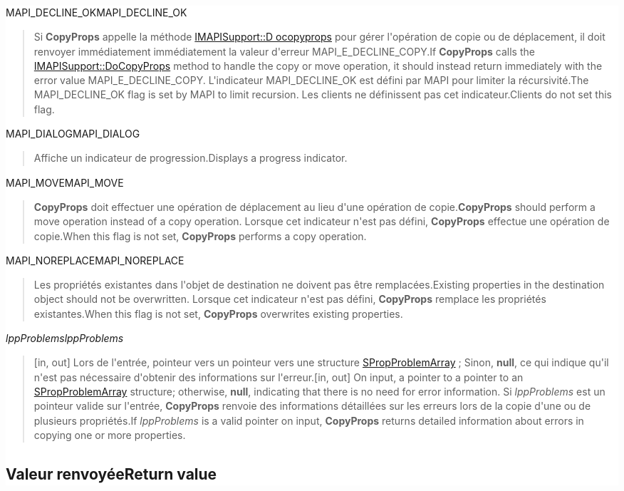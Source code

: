 <span data-ttu-id="1f8b1-125">MAPI_DECLINE_OK</span><span class="sxs-lookup"><span data-stu-id="1f8b1-125">MAPI_DECLINE_OK</span></span> 
  
> <span data-ttu-id="1f8b1-126">Si **CopyProps** appelle la méthode [IMAPISupport::D ocopyprops](imapisupport-docopyprops.md) pour gérer l'opération de copie ou de déplacement, il doit renvoyer immédiatement immédiatement la valeur d'erreur MAPI_E_DECLINE_COPY.</span><span class="sxs-lookup"><span data-stu-id="1f8b1-126">If **CopyProps** calls the [IMAPISupport::DoCopyProps](imapisupport-docopyprops.md) method to handle the copy or move operation, it should instead return immediately with the error value MAPI_E_DECLINE_COPY.</span></span> <span data-ttu-id="1f8b1-127">L'indicateur MAPI_DECLINE_OK est défini par MAPI pour limiter la récursivité.</span><span class="sxs-lookup"><span data-stu-id="1f8b1-127">The MAPI_DECLINE_OK flag is set by MAPI to limit recursion.</span></span> <span data-ttu-id="1f8b1-128">Les clients ne définissent pas cet indicateur.</span><span class="sxs-lookup"><span data-stu-id="1f8b1-128">Clients do not set this flag.</span></span> 
    
<span data-ttu-id="1f8b1-129">MAPI_DIALOG</span><span class="sxs-lookup"><span data-stu-id="1f8b1-129">MAPI_DIALOG</span></span> 
  
> <span data-ttu-id="1f8b1-130">Affiche un indicateur de progression.</span><span class="sxs-lookup"><span data-stu-id="1f8b1-130">Displays a progress indicator.</span></span>
    
<span data-ttu-id="1f8b1-131">MAPI_MOVE</span><span class="sxs-lookup"><span data-stu-id="1f8b1-131">MAPI_MOVE</span></span> 
  
> <span data-ttu-id="1f8b1-132">**CopyProps** doit effectuer une opération de déplacement au lieu d'une opération de copie.</span><span class="sxs-lookup"><span data-stu-id="1f8b1-132">**CopyProps** should perform a move operation instead of a copy operation.</span></span> <span data-ttu-id="1f8b1-133">Lorsque cet indicateur n'est pas défini, **CopyProps** effectue une opération de copie.</span><span class="sxs-lookup"><span data-stu-id="1f8b1-133">When this flag is not set, **CopyProps** performs a copy operation.</span></span> 
    
<span data-ttu-id="1f8b1-134">MAPI_NOREPLACE</span><span class="sxs-lookup"><span data-stu-id="1f8b1-134">MAPI_NOREPLACE</span></span> 
  
> <span data-ttu-id="1f8b1-135">Les propriétés existantes dans l'objet de destination ne doivent pas être remplacées.</span><span class="sxs-lookup"><span data-stu-id="1f8b1-135">Existing properties in the destination object should not be overwritten.</span></span> <span data-ttu-id="1f8b1-136">Lorsque cet indicateur n'est pas défini, **CopyProps** remplace les propriétés existantes.</span><span class="sxs-lookup"><span data-stu-id="1f8b1-136">When this flag is not set, **CopyProps** overwrites existing properties.</span></span> 
    
 <span data-ttu-id="1f8b1-137">_lppProblems_</span><span class="sxs-lookup"><span data-stu-id="1f8b1-137">_lppProblems_</span></span>
  
> <span data-ttu-id="1f8b1-138">[in, out] Lors de l'entrée, pointeur vers un pointeur vers une structure [SPropProblemArray](spropproblemarray.md) ; Sinon, **null**, ce qui indique qu'il n'est pas nécessaire d'obtenir des informations sur l'erreur.</span><span class="sxs-lookup"><span data-stu-id="1f8b1-138">[in, out] On input, a pointer to a pointer to an [SPropProblemArray](spropproblemarray.md) structure; otherwise, **null**, indicating that there is no need for error information.</span></span> <span data-ttu-id="1f8b1-139">Si _lppProblems_ est un pointeur valide sur l'entrée, **CopyProps** renvoie des informations détaillées sur les erreurs lors de la copie d'une ou de plusieurs propriétés.</span><span class="sxs-lookup"><span data-stu-id="1f8b1-139">If  _lppProblems_ is a valid pointer on input, **CopyProps** returns detailed information about errors in copying one or more properties.</span></span> 
    
## <a name="return-value"></a><span data-ttu-id="1f8b1-140">Valeur renvoyée</span><span class="sxs-lookup"><span data-stu-id="1f8b1-140">Return value</span></span>
